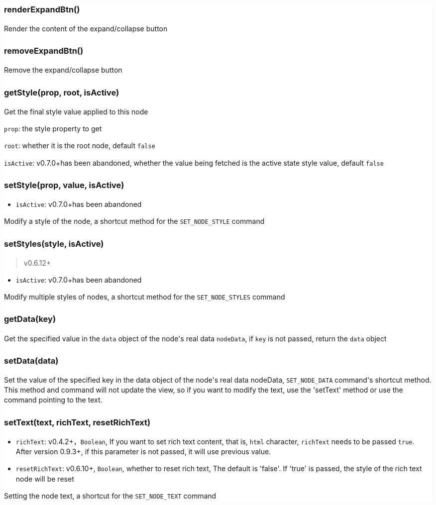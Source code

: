 ### renderExpandBtn()

Render the content of the expand/collapse button

### removeExpandBtn()

Remove the expand/collapse button

### getStyle(prop, root, isActive)

Get the final style value applied to this node

`prop`: the style property to get

`root`: whether it is the root node, default `false`

`isActive`: v0.7.0+has been abandoned, whether the value being fetched is the active state style value,
default `false`

### setStyle(prop, value, isActive)

- `isActive`: v0.7.0+has been abandoned

Modify a style of the node, a shortcut method for the `SET_NODE_STYLE` command

### setStyles(style, isActive)

> v0.6.12+

- `isActive`: v0.7.0+has been abandoned

Modify multiple styles of nodes, a shortcut method for the `SET_NODE_STYLES` command

### getData(key)

Get the specified value in the `data` object of the node's real data `nodeData`,
if `key` is not passed, return the `data` object

### setData(data)

Set the value of the specified key in the data object of the node's real data
nodeData, `SET_NODE_DATA` command's shortcut method. This method and command will not update the view, so if you want to modify the text, use the 'setText' method or use the command pointing to the text.

### setText(text, richText, resetRichText)

- `richText`: v0.4.2+，`Boolean`, If you want to set rich text content, that is, `html` character, `richText` needs to be passed `true`. After version 0.9.3+, if this parameter is not passed, it will use previous value.

- `resetRichText`: v0.6.10+, `Boolean`, whether to reset rich text, The default is 'false'. If 'true' is passed, the style of the rich text node will be reset

Setting the node text, a shortcut for the `SET_NODE_TEXT` command
